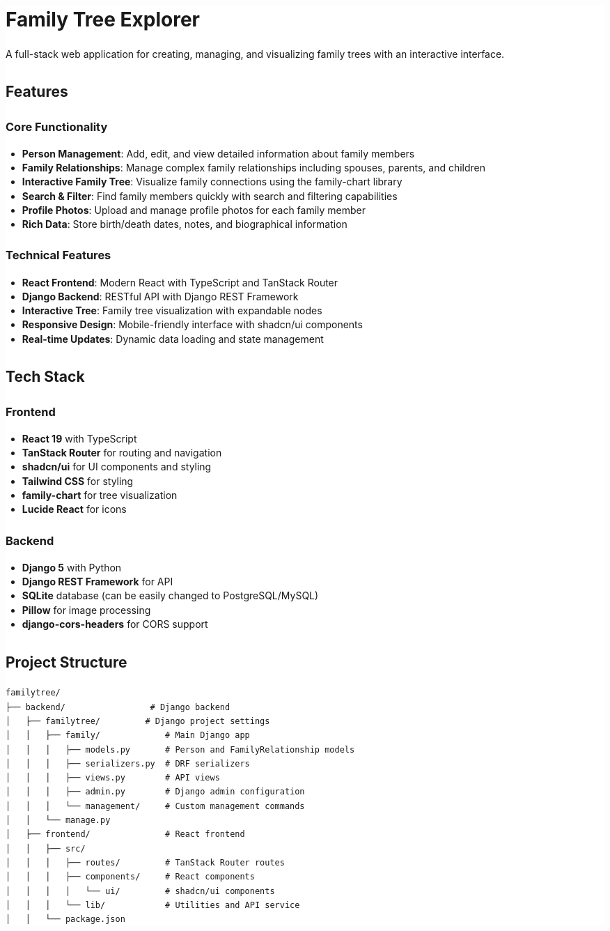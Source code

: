 # Family Tree Explorer

A full-stack web application for creating, managing, and visualizing family trees with an interactive interface.

## Features

### Core Functionality
- **Person Management**: Add, edit, and view detailed information about family members
- **Family Relationships**: Manage complex family relationships including spouses, parents, and children
- **Interactive Family Tree**: Visualize family connections using the family-chart library
- **Search & Filter**: Find family members quickly with search and filtering capabilities
- **Profile Photos**: Upload and manage profile photos for each family member
- **Rich Data**: Store birth/death dates, notes, and biographical information

### Technical Features
- **React Frontend**: Modern React with TypeScript and TanStack Router
- **Django Backend**: RESTful API with Django REST Framework
- **Interactive Tree**: Family tree visualization with expandable nodes
- **Responsive Design**: Mobile-friendly interface with shadcn/ui components
- **Real-time Updates**: Dynamic data loading and state management

## Tech Stack

### Frontend
- **React 19** with TypeScript
- **TanStack Router** for routing and navigation
- **shadcn/ui** for UI components and styling
- **Tailwind CSS** for styling
- **family-chart** for tree visualization
- **Lucide React** for icons

### Backend
- **Django 5** with Python
- **Django REST Framework** for API
- **SQLite** database (can be easily changed to PostgreSQL/MySQL)
- **Pillow** for image processing
- **django-cors-headers** for CORS support

## Project Structure

```
familytree/
├── backend/                 # Django backend
│   ├── familytree/         # Django project settings
│   │   ├── family/             # Main Django app
│   │   │   ├── models.py       # Person and FamilyRelationship models
│   │   │   ├── serializers.py  # DRF serializers
│   │   │   ├── views.py        # API views
│   │   │   ├── admin.py        # Django admin configuration
│   │   │   └── management/     # Custom management commands
│   │   └── manage.py
│   ├── frontend/               # React frontend
│   │   ├── src/
│   │   │   ├── routes/         # TanStack Router routes
│   │   │   ├── components/     # React components
│   │   │   │   └── ui/         # shadcn/ui components
│   │   │   └── lib/            # Utilities and API service
│   │   └── package.json
```